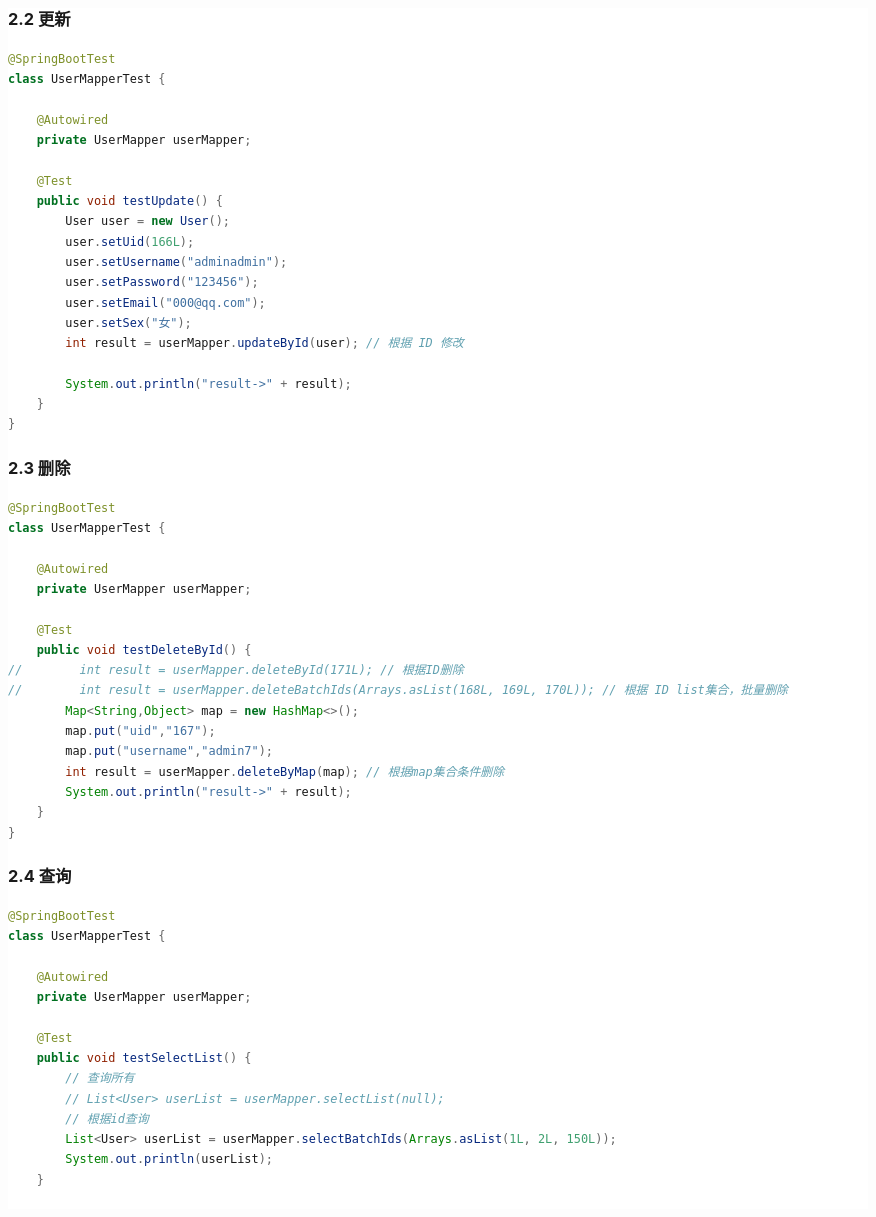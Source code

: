### 2.2 更新

```java
@SpringBootTest
class UserMapperTest {

    @Autowired
    private UserMapper userMapper;
    
    @Test
    public void testUpdate() {
        User user = new User();
        user.setUid(166L);
        user.setUsername("adminadmin");
        user.setPassword("123456");
        user.setEmail("000@qq.com");
        user.setSex("女");
        int result = userMapper.updateById(user); // 根据 ID 修改

        System.out.println("result->" + result);
    }
}
```

### 2.3 删除

```java
@SpringBootTest
class UserMapperTest {

    @Autowired
    private UserMapper userMapper;
    
    @Test
    public void testDeleteById() {
//        int result = userMapper.deleteById(171L); // 根据ID删除
//        int result = userMapper.deleteBatchIds(Arrays.asList(168L, 169L, 170L)); // 根据 ID list集合，批量删除
        Map<String,Object> map = new HashMap<>();
        map.put("uid","167");
        map.put("username","admin7");
        int result = userMapper.deleteByMap(map); // 根据map集合条件删除
        System.out.println("result->" + result);
    }
}
```

### 2.4 查询

```java
@SpringBootTest
class UserMapperTest {

    @Autowired
    private UserMapper userMapper;
    
    @Test
    public void testSelectList() {
        // 查询所有
        // List<User> userList = userMapper.selectList(null); 
        // 根据id查询
        List<User> userList = userMapper.selectBatchIds(Arrays.asList(1L, 2L, 150L));
        System.out.println(userList);
    }
    
```